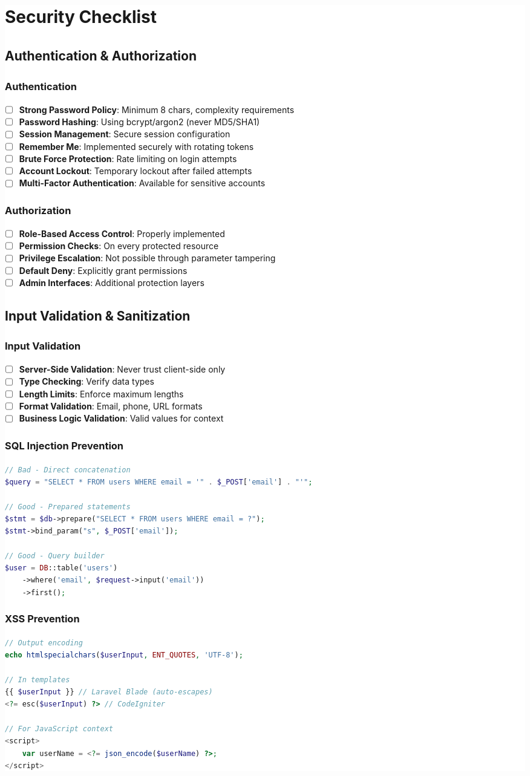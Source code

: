 # Security Checklist

## Authentication & Authorization

### Authentication
- [ ] **Strong Password Policy**: Minimum 8 chars, complexity requirements
- [ ] **Password Hashing**: Using bcrypt/argon2 (never MD5/SHA1)
- [ ] **Session Management**: Secure session configuration
- [ ] **Remember Me**: Implemented securely with rotating tokens
- [ ] **Brute Force Protection**: Rate limiting on login attempts
- [ ] **Account Lockout**: Temporary lockout after failed attempts
- [ ] **Multi-Factor Authentication**: Available for sensitive accounts

### Authorization
- [ ] **Role-Based Access Control**: Properly implemented
- [ ] **Permission Checks**: On every protected resource
- [ ] **Privilege Escalation**: Not possible through parameter tampering
- [ ] **Default Deny**: Explicitly grant permissions
- [ ] **Admin Interfaces**: Additional protection layers

## Input Validation & Sanitization

### Input Validation
- [ ] **Server-Side Validation**: Never trust client-side only
- [ ] **Type Checking**: Verify data types
- [ ] **Length Limits**: Enforce maximum lengths
- [ ] **Format Validation**: Email, phone, URL formats
- [ ] **Business Logic Validation**: Valid values for context

### SQL Injection Prevention
```php
// Bad - Direct concatenation
$query = "SELECT * FROM users WHERE email = '" . $_POST['email'] . "'";

// Good - Prepared statements
$stmt = $db->prepare("SELECT * FROM users WHERE email = ?");
$stmt->bind_param("s", $_POST['email']);

// Good - Query builder
$user = DB::table('users')
    ->where('email', $request->input('email'))
    ->first();
```

### XSS Prevention
```php
// Output encoding
echo htmlspecialchars($userInput, ENT_QUOTES, 'UTF-8');

// In templates
{{ $userInput }} // Laravel Blade (auto-escapes)
<?= esc($userInput) ?> // CodeIgniter

// For JavaScript context
<script>
    var userName = <?= json_encode($userName) ?>;
</script>
```
